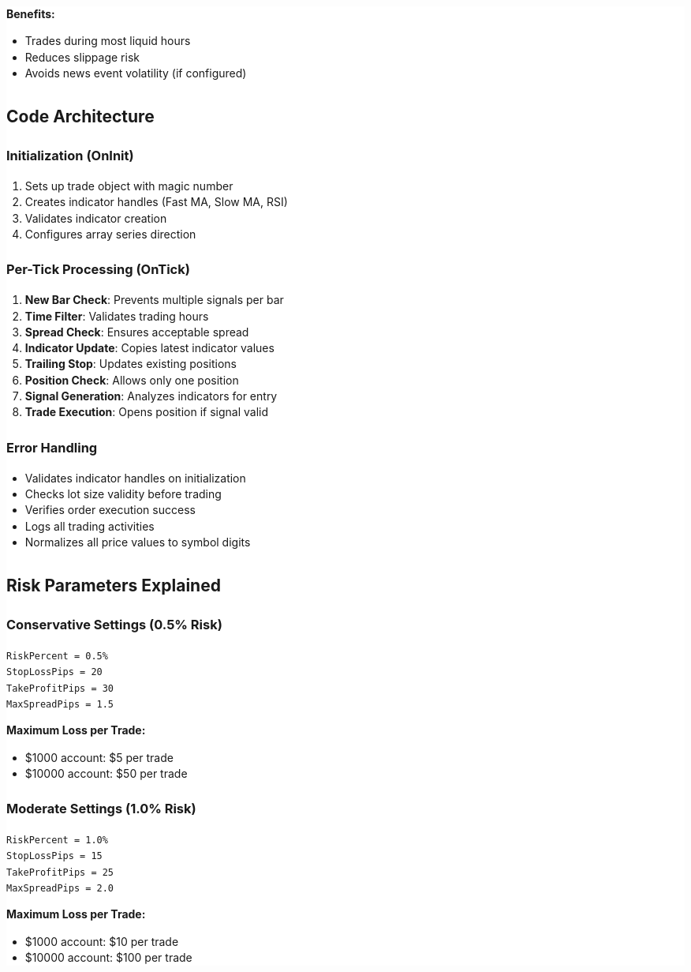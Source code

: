 **Benefits:**
- Trades during most liquid hours
- Reduces slippage risk
- Avoids news event volatility (if configured)

## Code Architecture

### Initialization (OnInit)
1. Sets up trade object with magic number
2. Creates indicator handles (Fast MA, Slow MA, RSI)
3. Validates indicator creation
4. Configures array series direction

### Per-Tick Processing (OnTick)
1. **New Bar Check**: Prevents multiple signals per bar
2. **Time Filter**: Validates trading hours
3. **Spread Check**: Ensures acceptable spread
4. **Indicator Update**: Copies latest indicator values
5. **Trailing Stop**: Updates existing positions
6. **Position Check**: Allows only one position
7. **Signal Generation**: Analyzes indicators for entry
8. **Trade Execution**: Opens position if signal valid

### Error Handling
- Validates indicator handles on initialization
- Checks lot size validity before trading
- Verifies order execution success
- Logs all trading activities
- Normalizes all price values to symbol digits

## Risk Parameters Explained

### Conservative Settings (0.5% Risk)
```
RiskPercent = 0.5%
StopLossPips = 20
TakeProfitPips = 30
MaxSpreadPips = 1.5
```
**Maximum Loss per Trade:**
- $1000 account: $5 per trade
- $10000 account: $50 per trade

### Moderate Settings (1.0% Risk)
```
RiskPercent = 1.0%
StopLossPips = 15
TakeProfitPips = 25
MaxSpreadPips = 2.0
```
**Maximum Loss per Trade:**
- $1000 account: $10 per trade
- $10000 account: $100 per trade
